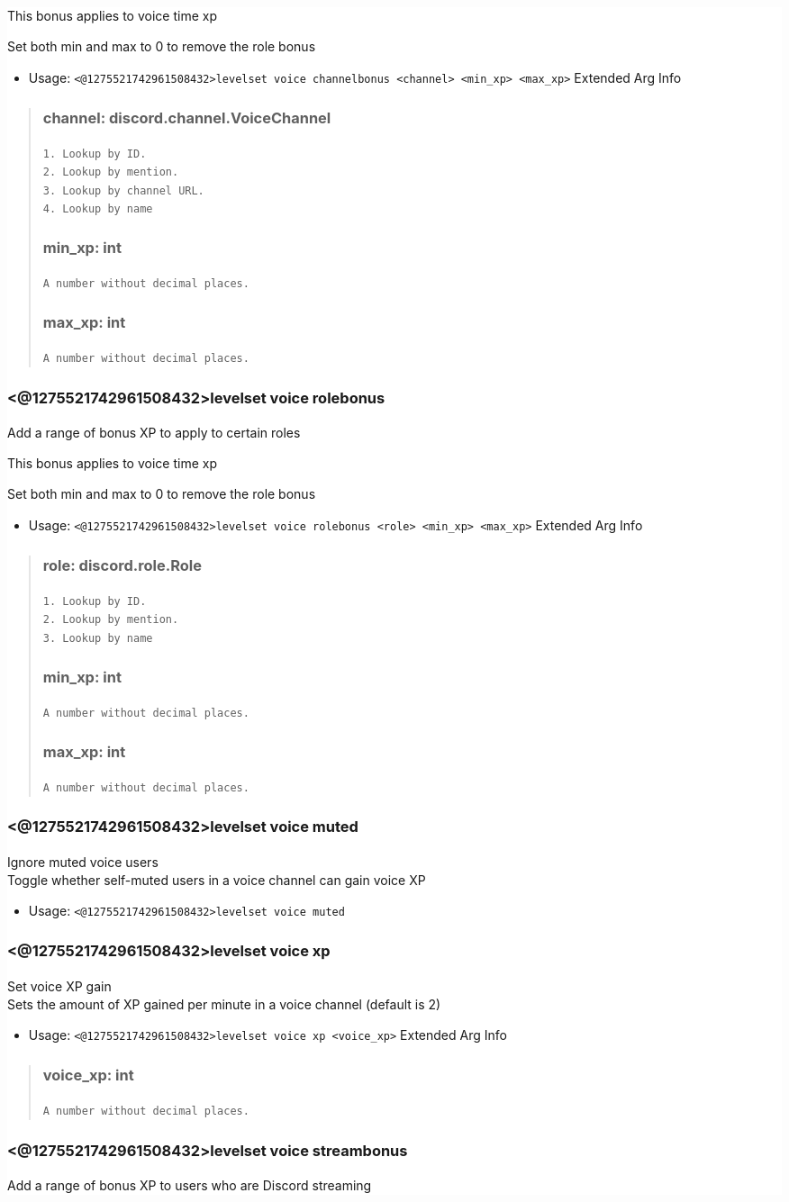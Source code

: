 This bonus applies to voice time xp<br/>

Set both min and max to 0 to remove the role bonus<br/>
 - Usage: `<@1275521742961508432>levelset voice channelbonus <channel> <min_xp> <max_xp>`
Extended Arg Info
> ### channel: discord.channel.VoiceChannel
> 
> 
>     1. Lookup by ID.
>     2. Lookup by mention.
>     3. Lookup by channel URL.
>     4. Lookup by name
> 
>     
> ### min_xp: int
> ```
> A number without decimal places.
> ```
> ### max_xp: int
> ```
> A number without decimal places.
> ```
### <@1275521742961508432>levelset voice rolebonus
Add a range of bonus XP to apply to certain roles<br/>

This bonus applies to voice time xp<br/>

Set both min and max to 0 to remove the role bonus<br/>
 - Usage: `<@1275521742961508432>levelset voice rolebonus <role> <min_xp> <max_xp>`
Extended Arg Info
> ### role: discord.role.Role
> 
> 
>     1. Lookup by ID.
>     2. Lookup by mention.
>     3. Lookup by name
> 
>     
> ### min_xp: int
> ```
> A number without decimal places.
> ```
> ### max_xp: int
> ```
> A number without decimal places.
> ```
### <@1275521742961508432>levelset voice muted
Ignore muted voice users<br/>
Toggle whether self-muted users in a voice channel can gain voice XP<br/>
 - Usage: `<@1275521742961508432>levelset voice muted`
### <@1275521742961508432>levelset voice xp
Set voice XP gain<br/>
Sets the amount of XP gained per minute in a voice channel (default is 2)<br/>
 - Usage: `<@1275521742961508432>levelset voice xp <voice_xp>`
Extended Arg Info
> ### voice_xp: int
> ```
> A number without decimal places.
> ```
### <@1275521742961508432>levelset voice streambonus
Add a range of bonus XP to users who are Discord streaming<br/>
